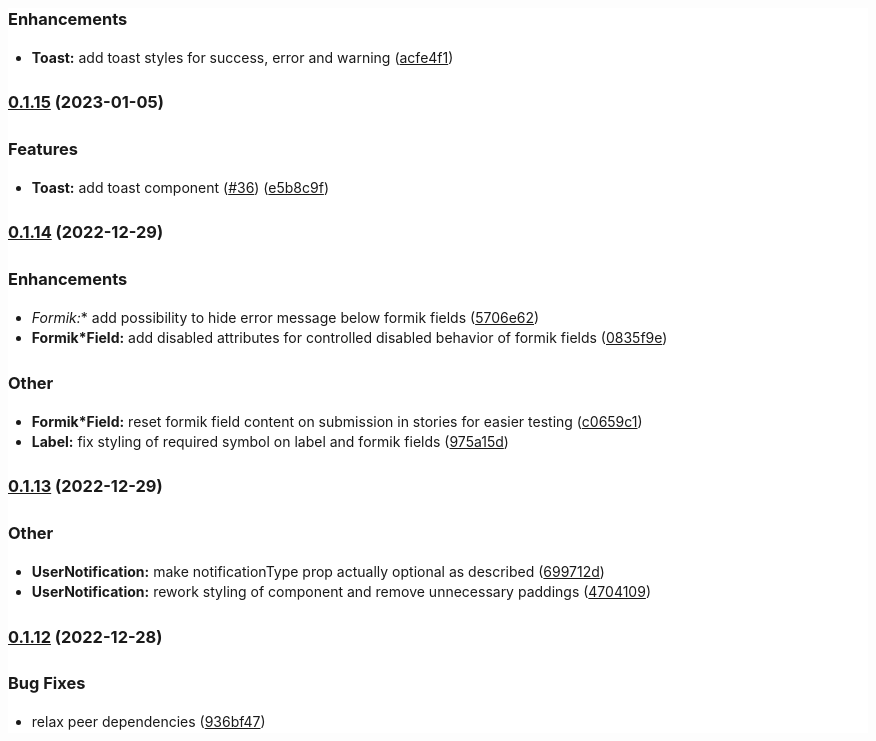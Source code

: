 
### Enhancements

* **Toast:** add toast styles for success, error and warning ([acfe4f1](https://github.com/uzh-bf/design-system/commit/acfe4f1019518432d5c664d342ad61b13b38f72c))

### [0.1.15](https://github.com/uzh-bf/design-system/compare/v0.1.14...v0.1.15) (2023-01-05)


### Features

* **Toast:** add toast component ([#36](https://github.com/uzh-bf/design-system/issues/36)) ([e5b8c9f](https://github.com/uzh-bf/design-system/commit/e5b8c9f4daddd70549a367311eb6fe986f45d99a))

### [0.1.14](https://github.com/uzh-bf/design-system/compare/v0.1.13...v0.1.14) (2022-12-29)


### Enhancements

* **Formik*:** add possibility to hide error message below formik fields ([5706e62](https://github.com/uzh-bf/design-system/commit/5706e6268aa0f2fa0e656ece2dc767380a43e223))
* **Formik*Field:** add disabled attributes for controlled disabled behavior of formik fields ([0835f9e](https://github.com/uzh-bf/design-system/commit/0835f9e9096b2312a2497b90bf3226e1149e04ce))


### Other

* **Formik*Field:** reset formik field content on submission in stories for easier testing ([c0659c1](https://github.com/uzh-bf/design-system/commit/c0659c191d833dff30a7b9833530b0a29aa768ba))
* **Label:** fix styling of required symbol on label and formik fields ([975a15d](https://github.com/uzh-bf/design-system/commit/975a15deca259d6cb6f4629ac8bebb11b850c996))

### [0.1.13](https://github.com/uzh-bf/design-system/compare/v0.1.12...v0.1.13) (2022-12-29)


### Other

* **UserNotification:** make notificationType prop actually optional as described ([699712d](https://github.com/uzh-bf/design-system/commit/699712de58125bd9f92d8ae8584e63146ea9e460))
* **UserNotification:** rework styling of component and remove unnecessary paddings ([4704109](https://github.com/uzh-bf/design-system/commit/4704109f7530aa887574fa80c8070e4a4c7edb3d))

### [0.1.12](https://github.com/uzh-bf/design-system/compare/v0.1.11...v0.1.12) (2022-12-28)


### Bug Fixes

* relax peer dependencies ([936bf47](https://github.com/uzh-bf/design-system/commit/936bf47237ef1422d0e32013f82d90d07d4c2d49))
